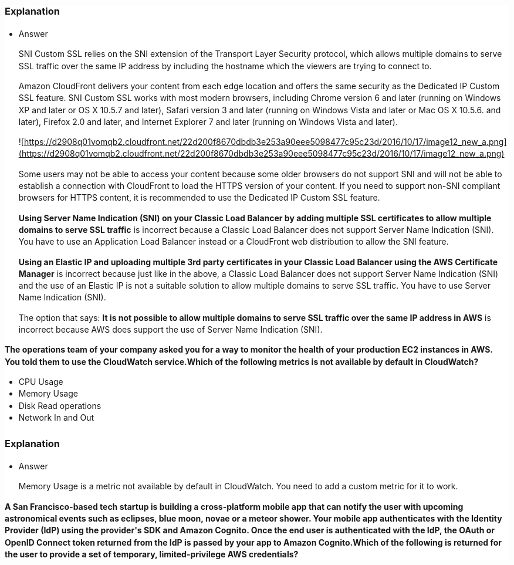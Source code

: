 ### **Explanation**

- Answer

    SNI Custom SSL relies on the SNI extension of the Transport Layer Security protocol, which allows multiple domains to serve SSL traffic over the same IP address by including the hostname which the viewers are trying to connect to.

    Amazon CloudFront delivers your content from each edge location and offers the same security as the Dedicated IP Custom SSL feature. SNI Custom SSL works with most modern browsers, including Chrome version 6 and later (running on Windows XP and later or OS X 10.5.7 and later), Safari version 3 and later (running on Windows Vista and later or Mac OS X 10.5.6. and later), Firefox 2.0 and later, and Internet Explorer 7 and later (running on Windows Vista and later).

    ![https://d2908q01vomqb2.cloudfront.net/22d200f8670dbdb3e253a90eee5098477c95c23d/2016/10/17/image12_new_a.png](https://d2908q01vomqb2.cloudfront.net/22d200f8670dbdb3e253a90eee5098477c95c23d/2016/10/17/image12_new_a.png)

    Some users may not be able to access your content because some older browsers do not support SNI and will not be able to establish a connection with CloudFront to load the HTTPS version of your content. If you need to support non-SNI compliant browsers for HTTPS content, it is recommended to use the Dedicated IP Custom SSL feature.

    **Using Server Name Indication (SNI) on your Classic Load Balancer by adding multiple SSL certificates to allow multiple domains to serve SSL traffic** is incorrect because a Classic Load Balancer does not support Server Name Indication (SNI). You have to use an Application Load Balancer instead or a CloudFront web distribution to allow the SNI feature.

    **Using an Elastic IP and uploading multiple 3rd party certificates in your Classic Load Balancer using the AWS Certificate Manager** is incorrect because just like in the above, a Classic Load Balancer does not support Server Name Indication (SNI) and the use of an Elastic IP is not a suitable solution to allow multiple domains to serve SSL traffic. You have to use Server Name Indication (SNI).

    The option that says: **It is not possible to allow multiple domains to serve SSL traffic over the same IP address in AWS** is incorrect because AWS does support the use of Server Name Indication (SNI).

**The operations team of your company asked you for a way to monitor the health of your production EC2 instances in AWS. You told them to use the CloudWatch service.Which of the following metrics is not available by default in CloudWatch?**

- ​CPU Usage
- ​Memory Usage
- ​Disk Read operations
- ​Network In and Out

### **Explanation**

- Answer

    Memory Usage is a metric not available by default in CloudWatch. You need to add a custom metric for it to work.

**A San Francisco-based tech startup is building a cross-platform mobile app that can notify the user with upcoming astronomical events such as eclipses, blue moon, novae or a meteor shower. Your mobile app authenticates with the Identity Provider (IdP) using the provider's SDK and Amazon Cognito. Once the end user is authenticated with the IdP, the OAuth or OpenID Connect token returned from the IdP is passed by your app to Amazon Cognito.Which of the following is returned for the user to provide a set of temporary, limited-privilege AWS credentials?**
